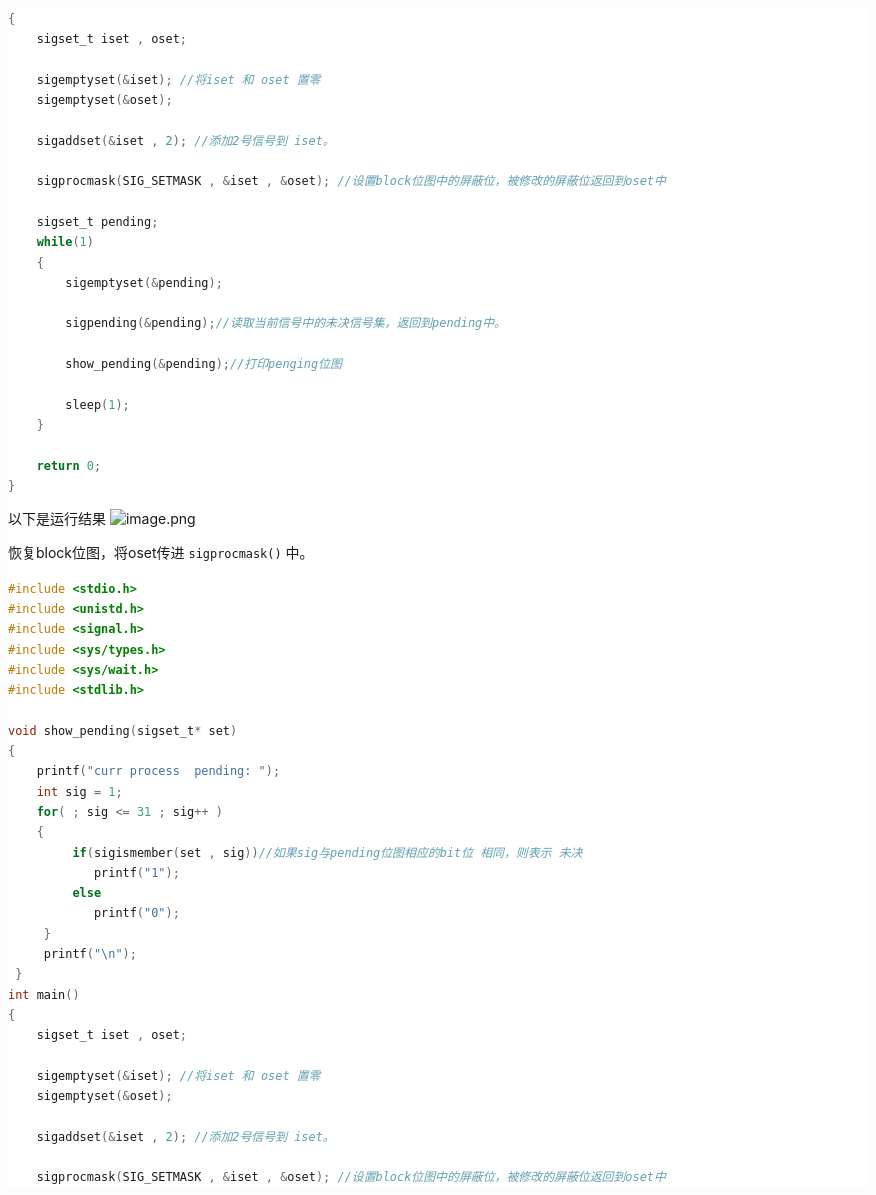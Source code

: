 ```c
{
    sigset_t iset , oset;

    sigemptyset(&iset); //将iset 和 oset 置零
    sigemptyset(&oset);

    sigaddset(&iset , 2); //添加2号信号到 iset。

    sigprocmask(SIG_SETMASK , &iset , &oset); //设置block位图中的屏蔽位，被修改的屏蔽位返回到oset中

    sigset_t pending;
    while(1)
    {
        sigemptyset(&pending);

        sigpending(&pending);//读取当前信号中的未决信号集，返回到pending中。

        show_pending(&pending);//打印penging位图

        sleep(1);
    }

    return 0;
}

```
以下是运行结果
![image.png](https://image-1311137268.cos.ap-chengdu.myqcloud.com/SiYuan/20230317210011.png)



恢复block位图，将oset传进 `sigprocmask()` 中。
```c
#include <stdio.h>
#include <unistd.h>
#include <signal.h>
#include <sys/types.h>
#include <sys/wait.h>
#include <stdlib.h>

void show_pending(sigset_t* set)
{
    printf("curr process  pending: ");
    int sig = 1;
    for( ; sig <= 31 ; sig++ )
    {
         if(sigismember(set , sig))//如果sig与pending位图相应的bit位 相同，则表示 未决
            printf("1");
         else
            printf("0");
     }
     printf("\n");
 }
int main()
{
    sigset_t iset , oset;

    sigemptyset(&iset); //将iset 和 oset 置零
    sigemptyset(&oset);

    sigaddset(&iset , 2); //添加2号信号到 iset。

    sigprocmask(SIG_SETMASK , &iset , &oset); //设置block位图中的屏蔽位，被修改的屏蔽位返回到oset中

```